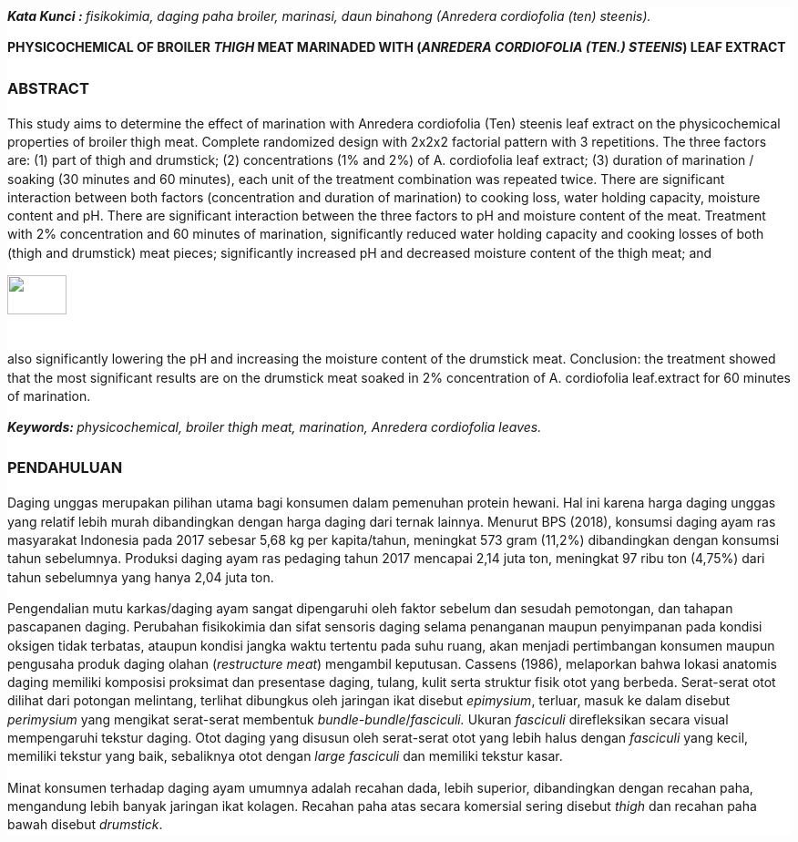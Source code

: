 <p><span class="font12" style="font-weight:bold;font-style:italic;">Kata Kunci : </span><span class="font12" style="font-style:italic;">fisikokimia, daging paha broiler, marinasi, daun binahong (Anredera cordiofolia (ten) steenis).</span></p>
<p><span class="font12" style="font-weight:bold;">PHYSICOCHEMICAL OF BROILER </span><span class="font12" style="font-weight:bold;font-style:italic;">THIGH</span><span class="font12" style="font-weight:bold;"> MEAT MARINADED WITH (</span><span class="font12" style="font-weight:bold;font-style:italic;">ANREDERA CORDIOFOLIA (TEN.) STEENIS</span><span class="font12" style="font-weight:bold;">) LEAF EXTRACT</span></p>
<h3><a name="bookmark10"></a><span class="font12" style="font-weight:bold;"><a name="bookmark11"></a>ABSTRACT</span></h3>
<p><span class="font12">This study aims to determine the effect of marination with Anredera cordiofolia (Ten) steenis leaf extract on the physicochemical properties of broiler thigh meat. Complete randomized design with 2x2x2 factorial pattern with 3 repetitions. The three factors are: (1) part of thigh and drumstick; (2) concentrations (1% and 2%) of A. cordiofolia leaf extract; (3) duration of marination / soaking (30 minutes and 60 minutes), each unit of the treatment combination was repeated twice. There are significant interaction between both factors (concentration and duration of marination) to cooking loss, water holding capacity, moisture content and pH. There are significant interaction between the three factors to pH and moisture content of the meat. Treatment with 2% concentration and 60 minutes of marination, significantly reduced water holding capacity and cooking losses of both (thigh and drumstick) meat pieces; significantly increased pH and decreased moisture content of the thigh meat; and</span></p>
<div><img src="https://jurnal.harianregional.com/media/71921-3.jpg" alt="" style="width:49pt;height:32pt;">
</div><br clear="all">
<p><span class="font12">also significantly lowering the pH and increasing the moisture content of the drumstick meat. Conclusion: the treatment showed that the most significant results are on the drumstick meat soaked in 2% concentration of A. cordiofolia leaf.extract for 60 minutes of marination.</span></p>
<p><span class="font12" style="font-weight:bold;font-style:italic;">Keywords: </span><span class="font12" style="font-style:italic;">physicochemical, broiler thigh meat, marination, Anredera cordiofolia leaves.</span></p>
<h3><a name="bookmark12"></a><span class="font12" style="font-weight:bold;"><a name="bookmark13"></a>PENDAHULUAN</span></h3>
<p><span class="font12">Daging unggas merupakan pilihan utama bagi konsumen dalam pemenuhan protein hewani. Hal ini karena harga daging unggas yang relatif lebih murah dibandingkan dengan harga daging dari ternak lainnya. Menurut BPS (2018), konsumsi daging ayam ras masyarakat Indonesia pada 2017 sebesar 5,68 kg per kapita/tahun, meningkat 573 gram (11,2%) dibandingkan dengan konsumsi tahun sebelumnya. Produksi daging ayam ras pedaging tahun 2017 mencapai 2,14 juta ton, meningkat 97 ribu ton (4,75%) dari tahun sebelumnya yang hanya 2,04 juta ton.</span></p>
<p><span class="font12">Pengendalian mutu karkas/daging ayam sangat dipengaruhi oleh faktor sebelum dan sesudah pemotongan, dan tahapan pascapanen daging. Perubahan fisikokimia dan sifat sensoris daging selama penanganan maupun penyimpanan pada kondisi oksigen tidak terbatas, ataupun kondisi jangka waktu tertentu pada suhu ruang, akan menjadi pertimbangan konsumen maupun pengusaha produk daging olahan (</span><span class="font12" style="font-style:italic;">restructure meat</span><span class="font12">) mengambil keputusan. Cassens (1986), melaporkan bahwa lokasi anatomis daging memiliki komposisi proksimat dan presentase daging, tulang, kulit serta struktur fisik otot yang berbeda. Serat-serat otot dilihat dari potongan melintang, terlihat dibungkus oleh jaringan ikat disebut </span><span class="font12" style="font-style:italic;">epimysium</span><span class="font12">, terluar, masuk ke dalam disebut </span><span class="font12" style="font-style:italic;">perimysium</span><span class="font12"> yang mengikat serat-serat membentuk </span><span class="font12" style="font-style:italic;">bundle-bundle</span><span class="font12">/</span><span class="font12" style="font-style:italic;">fasciculi.</span><span class="font12"> Ukuran </span><span class="font12" style="font-style:italic;">fasciculi</span><span class="font12"> direfleksikan secara visual mempengaruhi tekstur daging. Otot daging yang disusun oleh serat-serat otot yang lebih halus dengan </span><span class="font12" style="font-style:italic;">fasciculi</span><span class="font12"> yang kecil, memiliki tekstur yang baik, sebaliknya otot dengan </span><span class="font12" style="font-style:italic;">large fasciculi</span><span class="font12"> dan memiliki tekstur kasar.</span></p>
<p><span class="font12">Minat konsumen terhadap daging ayam umumnya adalah recahan dada, lebih superior, dibandingkan dengan recahan paha, mengandung lebih banyak jaringan ikat kolagen. Recahan paha atas secara komersial sering disebut </span><span class="font12" style="font-style:italic;">thigh</span><span class="font12"> dan recahan paha bawah disebut </span><span class="font12" style="font-style:italic;">drumstick</span><span class="font12">.</span></p>
